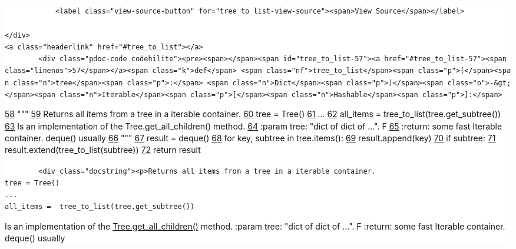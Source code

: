                 <label class="view-source-button" for="tree_to_list-view-source"><span>View Source</span></label>

    </div>
    <a class="headerlink" href="#tree_to_list"></a>
            <div class="pdoc-code codehilite"><pre><span></span><span id="tree_to_list-57"><a href="#tree_to_list-57"><span class="linenos">57</span></a><span class="k">def</span> <span class="nf">tree_to_list</span><span class="p">(</span><span class="n">tree</span><span class="p">:</span> <span class="n">Dict</span><span class="p">)</span><span class="o">-&gt;</span><span class="n">Iterable</span><span class="p">[</span><span class="n">Hashable</span><span class="p">]:</span>
</span><span id="tree_to_list-58"><a href="#tree_to_list-58"><span class="linenos">58</span></a><span class="w">    </span><span class="sd">&quot;&quot;&quot;</span>
</span><span id="tree_to_list-59"><a href="#tree_to_list-59"><span class="linenos">59</span></a><span class="sd">    Returns all items from a tree in a iterable container.</span>
</span><span id="tree_to_list-60"><a href="#tree_to_list-60"><span class="linenos">60</span></a><span class="sd">        tree = Tree()</span>
</span><span id="tree_to_list-61"><a href="#tree_to_list-61"><span class="linenos">61</span></a><span class="sd">        ...</span>
</span><span id="tree_to_list-62"><a href="#tree_to_list-62"><span class="linenos">62</span></a><span class="sd">        all_items =  tree_to_list(tree.get_subtree())</span>
</span><span id="tree_to_list-63"><a href="#tree_to_list-63"><span class="linenos">63</span></a><span class="sd">    Is an implementation of the Tree.get_all_children() method.</span>
</span><span id="tree_to_list-64"><a href="#tree_to_list-64"><span class="linenos">64</span></a><span class="sd">    :param tree: &quot;dict of dict of ...&quot;. F</span>
</span><span id="tree_to_list-65"><a href="#tree_to_list-65"><span class="linenos">65</span></a><span class="sd">    :return: some fast Iterable container. deque() usually</span>
</span><span id="tree_to_list-66"><a href="#tree_to_list-66"><span class="linenos">66</span></a><span class="sd">    &quot;&quot;&quot;</span>
</span><span id="tree_to_list-67"><a href="#tree_to_list-67"><span class="linenos">67</span></a>    <span class="n">result</span> <span class="o">=</span> <span class="n">deque</span><span class="p">()</span>
</span><span id="tree_to_list-68"><a href="#tree_to_list-68"><span class="linenos">68</span></a>    <span class="k">for</span> <span class="n">key</span><span class="p">,</span> <span class="n">subtree</span> <span class="ow">in</span> <span class="n">tree</span><span class="o">.</span><span class="n">items</span><span class="p">():</span>
</span><span id="tree_to_list-69"><a href="#tree_to_list-69"><span class="linenos">69</span></a>        <span class="n">result</span><span class="o">.</span><span class="n">append</span><span class="p">(</span><span class="n">key</span><span class="p">)</span>
</span><span id="tree_to_list-70"><a href="#tree_to_list-70"><span class="linenos">70</span></a>        <span class="k">if</span> <span class="n">subtree</span><span class="p">:</span>
</span><span id="tree_to_list-71"><a href="#tree_to_list-71"><span class="linenos">71</span></a>            <span class="n">result</span><span class="o">.</span><span class="n">extend</span><span class="p">(</span><span class="n">tree_to_list</span><span class="p">(</span><span class="n">subtree</span><span class="p">))</span>
</span><span id="tree_to_list-72"><a href="#tree_to_list-72"><span class="linenos">72</span></a>    <span class="k">return</span> <span class="n">result</span>
</span></pre></div>


            <div class="docstring"><p>Returns all items from a tree in a iterable container.
    tree = Tree()
    ...
    all_items =  tree_to_list(tree.get_subtree())
Is an implementation of the <a href="#Tree.get_all_children">Tree.get_all_children()</a> method.
:param tree: "dict of dict of ...". F
:return: some fast Iterable container. deque() usually</p>
</div>
